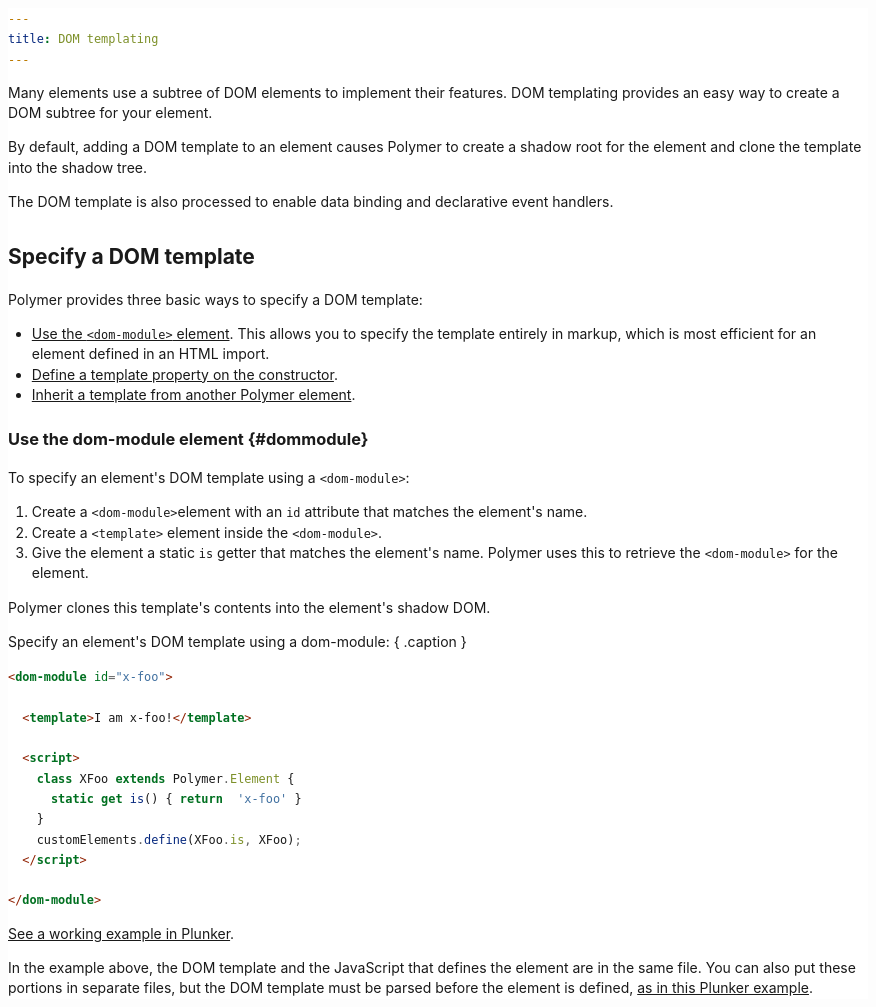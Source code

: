 ```yaml
---
title: DOM templating
---
```




Many elements use a subtree of DOM elements to implement their features. DOM templating provides 
an easy way to create a DOM subtree for your element.

By default, adding a DOM template to an element causes Polymer to create a shadow root for the 
element and clone the template into the shadow tree.

The DOM template is also processed to enable data binding and declarative event handlers.

## Specify a DOM template

Polymer provides three basic ways to specify a DOM template:

-   [Use the `<dom-module>` element](#dommodule). This allows you to specify
    the template entirely in markup, which is most efficient for an element defined in an HTML
    import.
-   [Define a template property on the constructor](#templateobject).
-   [Inherit a template from another Polymer element](#inherit).

### Use the dom-module element {#dommodule}

To specify an element's DOM template using a `<dom-module>`:

1.  Create a `<dom-module>`element with an `id` attribute that matches the element's name.
2.  Create a `<template>` element inside the `<dom-module>`.
3.  Give the element a static `is` getter that matches the element's name. Polymer uses this to
    retrieve the `<dom-module>` for the element.

Polymer clones this template's contents into the element's shadow DOM.

Specify an element's DOM template using a dom-module: { .caption }

```html
<dom-module id="x-foo">

  <template>I am x-foo!</template>

  <script>
    class XFoo extends Polymer.Element {
      static get is() { return  'x-foo' }
    }
    customElements.define(XFoo.is, XFoo);
  </script>

</dom-module>
```

[See a working example in Plunker](http://plnkr.co/edit/Oasmtp?p=preview).

In the example above, the DOM template and the JavaScript that defines the element are in the same
file. You can also put these portions in separate files, but the DOM template must be parsed before
the element is defined, [as in this Plunker example](http://plnkr.co/edit/4HcxNX?p=preview).
